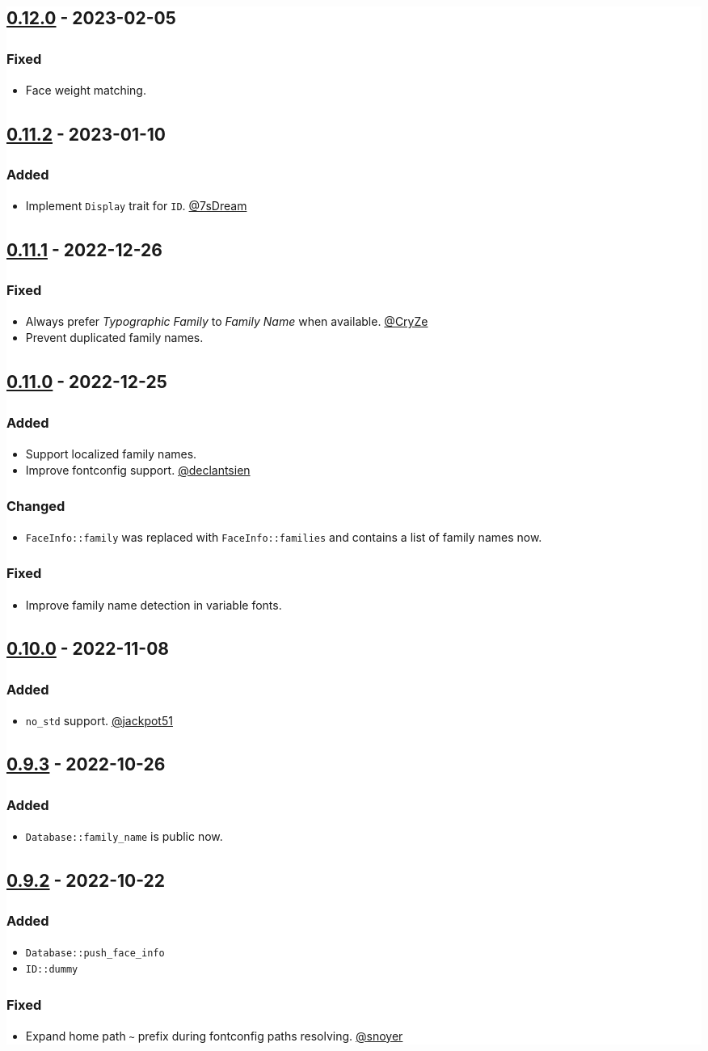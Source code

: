## [0.12.0] - 2023-02-05
### Fixed
- Face weight matching.

## [0.11.2] - 2023-01-10
### Added
- Implement `Display` trait for `ID`. [@7sDream](https://github.com/7sDream)

## [0.11.1] - 2022-12-26
### Fixed
- Always prefer _Typographic Family_ to _Family Name_ when available.
  [@CryZe](https://github.com/CryZe)
- Prevent duplicated family names.

## [0.11.0] - 2022-12-25
### Added
- Support localized family names.
- Improve fontconfig support. [@declantsien](https://github.com/declantsien)

### Changed
- `FaceInfo::family` was replaced with `FaceInfo::families` and contains a list of family
  names now.

### Fixed
- Improve family name detection in variable fonts.

## [0.10.0] - 2022-11-08
### Added
- `no_std` support. [@jackpot51](https://github.com/jackpot51)

## [0.9.3] - 2022-10-26
### Added
- `Database::family_name` is public now.

## [0.9.2] - 2022-10-22
### Added
- `Database::push_face_info`
- `ID::dummy`

### Fixed
- Expand home path `~` prefix during fontconfig paths resolving.
  [@snoyer](https://github.com/snoyer)


[Unreleased]: https://github.com/RazrFalcon/fontdb/compare/v0.20.0...HEAD
[0.20.0]: https://github.com/RazrFalcon/fontdb/compare/v0.19.0...v0.20.0
[0.19.0]: https://github.com/RazrFalcon/fontdb/compare/v0.18.0...v0.19.0
[0.18.0]: https://github.com/RazrFalcon/fontdb/compare/v0.17.0...v0.18.0
[0.17.0]: https://github.com/RazrFalcon/fontdb/compare/v0.16.2...v0.17.0
[0.16.2]: https://github.com/RazrFalcon/fontdb/compare/v0.16.1...v0.16.2
[0.16.1]: https://github.com/RazrFalcon/fontdb/compare/v0.16.0...v0.16.1
[0.16.0]: https://github.com/RazrFalcon/fontdb/compare/v0.15.0...v0.16.0
[0.15.0]: https://github.com/RazrFalcon/fontdb/compare/v0.14.1...v0.15.0
[0.14.1]: https://github.com/RazrFalcon/fontdb/compare/v0.14.0...v0.14.1
[0.14.0]: https://github.com/RazrFalcon/fontdb/compare/v0.13.1...v0.14.0
[0.13.1]: https://github.com/RazrFalcon/fontdb/compare/v0.13.0...v0.13.1
[0.13.0]: https://github.com/RazrFalcon/fontdb/compare/v0.12.0...v0.13.0
[0.12.0]: https://github.com/RazrFalcon/fontdb/compare/v0.11.2...v0.12.0
[0.11.2]: https://github.com/RazrFalcon/fontdb/compare/v0.11.1...v0.11.2
[0.11.1]: https://github.com/RazrFalcon/fontdb/compare/v0.11.0...v0.11.1
[0.11.0]: https://github.com/RazrFalcon/fontdb/compare/v0.10.0...v0.11.0
[0.10.0]: https://github.com/RazrFalcon/fontdb/compare/v0.9.3...v0.10.0
[0.9.3]: https://github.com/RazrFalcon/fontdb/compare/v0.9.2...v0.9.3
[0.9.2]: https://github.com/RazrFalcon/fontdb/compare/v0.9.1...v0.9.2
[0.9.1]: https://github.com/RazrFalcon/fontdb/compare/v0.9.0...v0.9.1
[0.9.0]: https://github.com/RazrFalcon/fontdb/compare/v0.8.0...v0.9.0
[0.8.0]: https://github.com/RazrFalcon/fontdb/compare/v0.7.0...v0.8.0
[0.7.0]: https://github.com/RazrFalcon/fontdb/compare/v0.6.2...v0.7.0
[0.6.2]: https://github.com/RazrFalcon/fontdb/compare/v0.6.1...v0.6.2
[0.6.1]: https://github.com/RazrFalcon/fontdb/compare/v0.6.0...v0.6.1
[0.6.0]: https://github.com/RazrFalcon/fontdb/compare/v0.5.4...v0.6.0
[0.5.4]: https://github.com/RazrFalcon/fontdb/compare/v0.5.3...v0.5.4
[0.5.3]: https://github.com/RazrFalcon/fontdb/compare/v0.5.2...v0.5.3
[0.5.2]: https://github.com/RazrFalcon/fontdb/compare/v0.5.1...v0.5.2
[0.5.1]: https://github.com/RazrFalcon/fontdb/compare/v0.5.0...v0.5.1
[0.5.0]: https://github.com/RazrFalcon/fontdb/compare/v0.4.0...v0.5.0
[0.4.0]: https://github.com/RazrFalcon/fontdb/compare/v0.3.0...v0.4.0
[0.3.0]: https://github.com/RazrFalcon/fontdb/compare/v0.2.0...v0.3.0
[0.2.0]: https://github.com/RazrFalcon/fontdb/compare/v0.1.0...v0.2.0